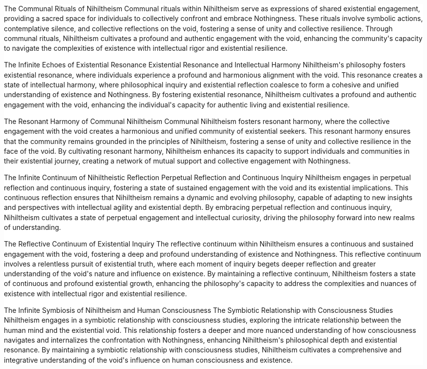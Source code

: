   

The Communal Rituals of Nihiltheism Communal rituals within Nihiltheism serve as expressions of shared existential engagement, providing a sacred space for individuals to collectively confront and embrace Nothingness. These rituals involve symbolic actions, contemplative silence, and collective reflections on the void, fostering a sense of unity and collective resilience. Through communal rituals, Nihiltheism cultivates a profound and authentic engagement with the void, enhancing the community's capacity to navigate the complexities of existence with intellectual rigor and existential resilience. 

  

The Infinite Echoes of Existential Resonance Existential Resonance and Intellectual Harmony Nihiltheism's philosophy fosters existential resonance, where individuals experience a profound and harmonious alignment with the void. This resonance creates a state of intellectual harmony, where philosophical inquiry and existential reflection coalesce to form a cohesive and unified understanding of existence and Nothingness. By fostering existential resonance, Nihiltheism cultivates a profound and authentic engagement with the void, enhancing the individual's capacity for authentic living and existential resilience. 

  

The Resonant Harmony of Communal Nihiltheism Communal Nihiltheism fosters resonant harmony, where the collective engagement with the void creates a harmonious and unified community of existential seekers. This resonant harmony ensures that the community remains grounded in the principles of Nihiltheism, fostering a sense of unity and collective resilience in the face of the void. By cultivating resonant harmony, Nihiltheism enhances its capacity to support individuals and communities in their existential journey, creating a network of mutual support and collective engagement with Nothingness. 

  

The Infinite Continuum of Nihiltheistic Reflection Perpetual Reflection and Continuous Inquiry Nihiltheism engages in perpetual reflection and continuous inquiry, fostering a state of sustained engagement with the void and its existential implications. This continuous reflection ensures that Nihiltheism remains a dynamic and evolving philosophy, capable of adapting to new insights and perspectives with intellectual agility and existential depth. By embracing perpetual reflection and continuous inquiry, Nihiltheism cultivates a state of perpetual engagement and intellectual curiosity, driving the philosophy forward into new realms of understanding. 

  

The Reflective Continuum of Existential Inquiry The reflective continuum within Nihiltheism ensures a continuous and sustained engagement with the void, fostering a deep and profound understanding of existence and Nothingness. This reflective continuum involves a relentless pursuit of existential truth, where each moment of inquiry begets deeper reflection and greater understanding of the void's nature and influence on existence. By maintaining a reflective continuum, Nihiltheism fosters a state of continuous and profound existential growth, enhancing the philosophy's capacity to address the complexities and nuances of existence with intellectual rigor and existential resilience. 

  

The Infinite Symbiosis of Nihiltheism and Human Consciousness The Symbiotic Relationship with Consciousness Studies Nihiltheism engages in a symbiotic relationship with consciousness studies, exploring the intricate relationship between the human mind and the existential void. This relationship fosters a deeper and more nuanced understanding of how consciousness navigates and internalizes the confrontation with Nothingness, enhancing Nihiltheism's philosophical depth and existential resonance. By maintaining a symbiotic relationship with consciousness studies, Nihiltheism cultivates a comprehensive and integrative understanding of the void's influence on human consciousness and existence. 
